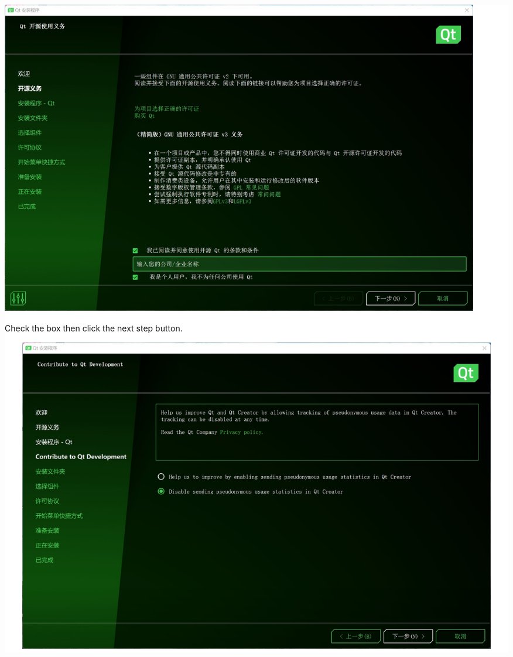 <img src="../img_readme/qt2.jpg" width="800px">
</div>

Check the box then click the next step button.
<div align=center>
<img src="../img_readme/qt3.jpg" width="800px">
</div>